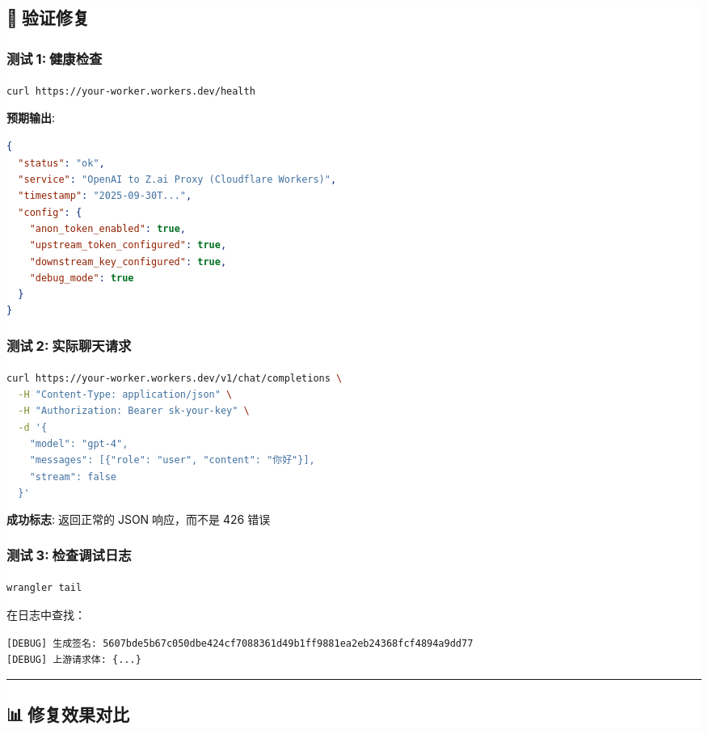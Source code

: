 
## 🧪 验证修复

### 测试 1: 健康检查

```bash
curl https://your-worker.workers.dev/health
```

**预期输出**:
```json
{
  "status": "ok",
  "service": "OpenAI to Z.ai Proxy (Cloudflare Workers)",
  "timestamp": "2025-09-30T...",
  "config": {
    "anon_token_enabled": true,
    "upstream_token_configured": true,
    "downstream_key_configured": true,
    "debug_mode": true
  }
}
```

### 测试 2: 实际聊天请求

```bash
curl https://your-worker.workers.dev/v1/chat/completions \
  -H "Content-Type: application/json" \
  -H "Authorization: Bearer sk-your-key" \
  -d '{
    "model": "gpt-4",
    "messages": [{"role": "user", "content": "你好"}],
    "stream": false
  }'
```

**成功标志**: 返回正常的 JSON 响应，而不是 426 错误

### 测试 3: 检查调试日志

```bash
wrangler tail
```

在日志中查找：
```
[DEBUG] 生成签名: 5607bde5b67c050dbe424cf7088361d49b1ff9881ea2eb24368fcf4894a9dd77
[DEBUG] 上游请求体: {...}
```

---

## 📊 修复效果对比
